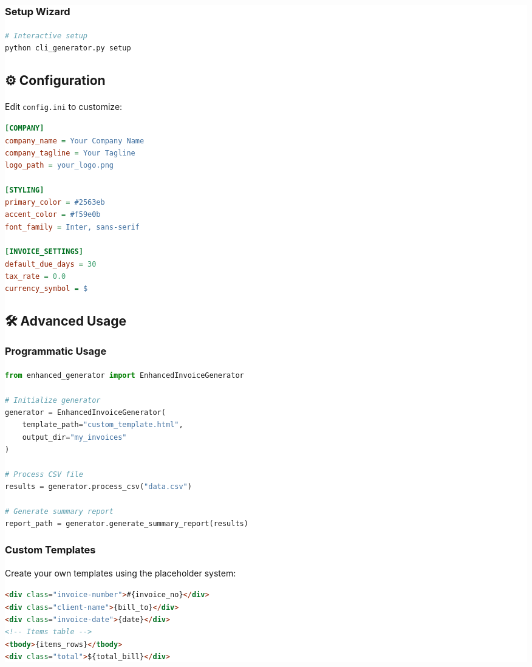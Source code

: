 ### Setup Wizard
```bash
# Interactive setup
python cli_generator.py setup
```

## ⚙️ Configuration

Edit `config.ini` to customize:

```ini
[COMPANY]
company_name = Your Company Name
company_tagline = Your Tagline
logo_path = your_logo.png

[STYLING]
primary_color = #2563eb
accent_color = #f59e0b
font_family = Inter, sans-serif

[INVOICE_SETTINGS]
default_due_days = 30
tax_rate = 0.0
currency_symbol = $
```

## 🛠️ Advanced Usage

### Programmatic Usage

```python
from enhanced_generator import EnhancedInvoiceGenerator

# Initialize generator
generator = EnhancedInvoiceGenerator(
    template_path="custom_template.html",
    output_dir="my_invoices"
)

# Process CSV file
results = generator.process_csv("data.csv")

# Generate summary report
report_path = generator.generate_summary_report(results)
```

### Custom Templates

Create your own templates using the placeholder system:

```html
<div class="invoice-number">#{invoice_no}</div>
<div class="client-name">{bill_to}</div>
<div class="invoice-date">{date}</div>
<!-- Items table -->
<tbody>{items_rows}</tbody>
<div class="total">${total_bill}</div>
```
